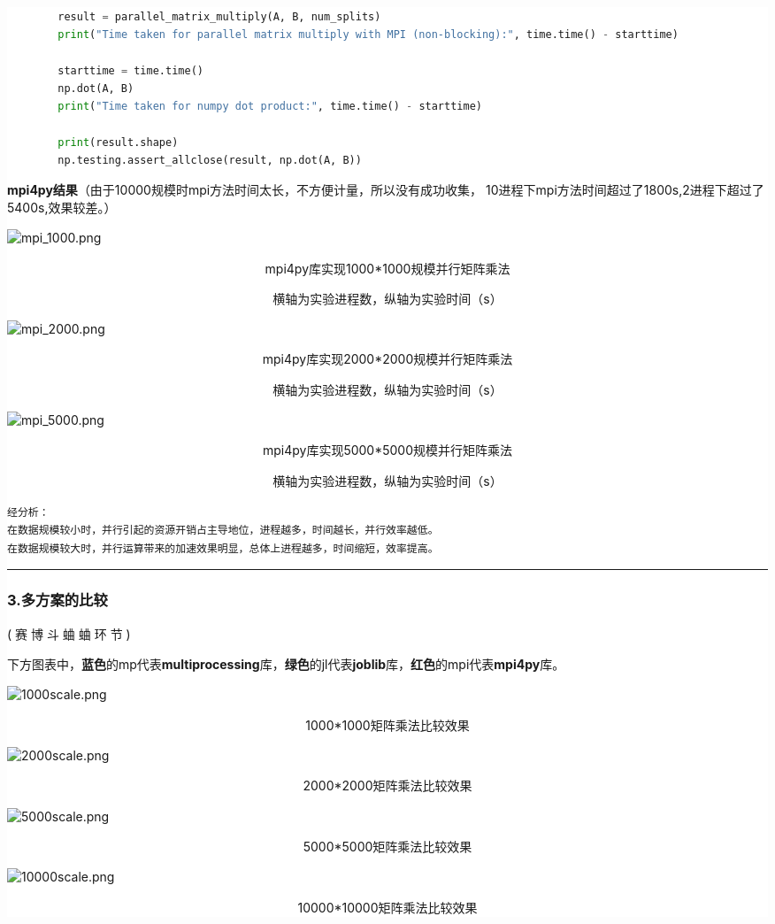 ```python
        result = parallel_matrix_multiply(A, B, num_splits)
        print("Time taken for parallel matrix multiply with MPI (non-blocking):", time.time() - starttime)

        starttime = time.time()
        np.dot(A, B)
        print("Time taken for numpy dot product:", time.time() - starttime)

        print(result.shape)
        np.testing.assert_allclose(result, np.dot(A, B))

```

**mpi4py结果**（由于10000规模时mpi方法时间太长，不方便计量，所以没有成功收集，
10进程下mpi方法时间超过了1800s,2进程下超过了5400s,效果较差。）

![mpi_1000.png](https://www.helloimg.com/i/2024/10/21/6715d5fa49656.png)
<p align="center">mpi4py库实现1000*1000规模并行矩阵乘法</p>
<p align="center">横轴为实验进程数，纵轴为实验时间（s）</p>

![mpi_2000.png](https://www.helloimg.com/i/2024/10/21/6715d5fa3c878.png)
<p align="center">mpi4py库实现2000*2000规模并行矩阵乘法</p>
<p align="center">横轴为实验进程数，纵轴为实验时间（s）</p>

![mpi_5000.png](https://www.helloimg.com/i/2024/10/21/6715d5fa3e936.png)
<p align="center">mpi4py库实现5000*5000规模并行矩阵乘法</p>
<p align="center">横轴为实验进程数，纵轴为实验时间（s）</p>

    经分析：
    在数据规模较小时，并行引起的资源开销占主导地位，进程越多，时间越长，并行效率越低。
    在数据规模较大时，并行运算带来的加速效果明显，总体上进程越多，时间缩短，效率提高。

***



### 3.多方案的比较
( 赛 博 斗 蛐 蛐 环 节 )

下方图表中，**蓝色**的mp代表**multiprocessing**库，**绿色**的jl代表**joblib**库，**红色**的mpi代表**mpi4py**库。

![1000scale.png](https://www.helloimg.com/i/2024/10/21/6715db8506d11.png)
<p align="center">1000*1000矩阵乘法比较效果</p>

![2000scale.png](https://www.helloimg.com/i/2024/10/21/6715db8513d37.png)
<p align="center">2000*2000矩阵乘法比较效果</p>

![5000scale.png](https://www.helloimg.com/i/2024/10/21/6715db851fbcf.png)
<p align="center">5000*5000矩阵乘法比较效果</p>

![10000scale.png](https://www.helloimg.com/i/2024/10/21/6715db8500419.png)
<p align="center">10000*10000矩阵乘法比较效果</p>
